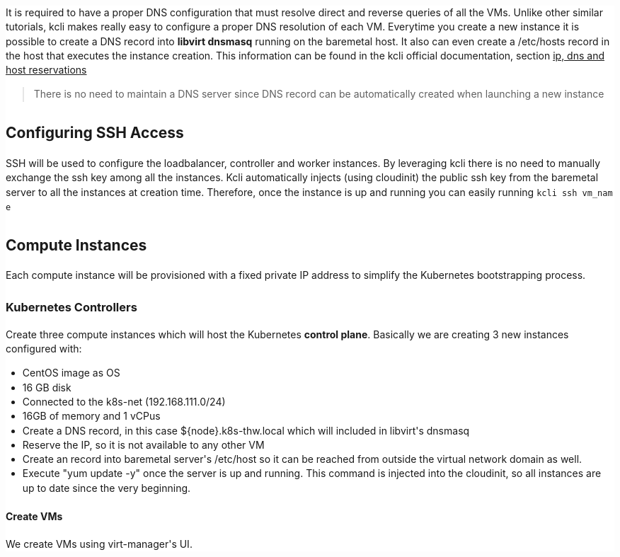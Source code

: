 It is required to have a proper DNS configuration that must resolve direct and reverse queries of all the VMs. Unlike other similar tutorials, kcli makes really easy to configure a proper DNS resolution of each VM. Everytime you create a new instance it is possible to create a DNS record into **libvirt dnsmasq** running on the baremetal host. It also can even create a /etc/hosts record in the host that executes the instance creation. This information can be found in the kcli official documentation, section [ip, dns and host reservations](https://kcli.readthedocs.io/en/latest/#ip-dns-and-host-reservations)

> There is no need to maintain a DNS server since DNS record can be automatically created when launching a new instance


## Configuring SSH Access

SSH will be used to configure the loadbalancer, controller and worker instances. By leveraging kcli there is no need to manually exchange the ssh key among all the instances. Kcli automatically injects (using cloudinit) the public ssh key from the baremetal server to all the instances at creation time. Therefore, once the instance is up and running you can easily running `kcli ssh vm_name`


## Compute Instances

Each compute instance will be provisioned with a fixed private IP address to simplify the Kubernetes bootstrapping process.

### Kubernetes Controllers

Create three compute instances which will host the Kubernetes **control plane**. Basically we are creating 3 new instances configured with:

- CentOS image as OS
- 16 GB disk
- Connected to the k8s-net (192.168.111.0/24)
- 16GB of memory and 1 vCPus
- Create a DNS record, in this case ${node}.k8s-thw.local which will included in libvirt's dnsmasq
- Reserve the IP, so it is not available to any other VM
- Create an record into baremetal server's /etc/host so it can be reached from outside the virtual network domain as well.
- Execute "yum update -y" once the server is up and running. This command is injected into the cloudinit, so all instances are up to date since the very beginning.

#### Create VMs

We create VMs using virt-manager's UI.
